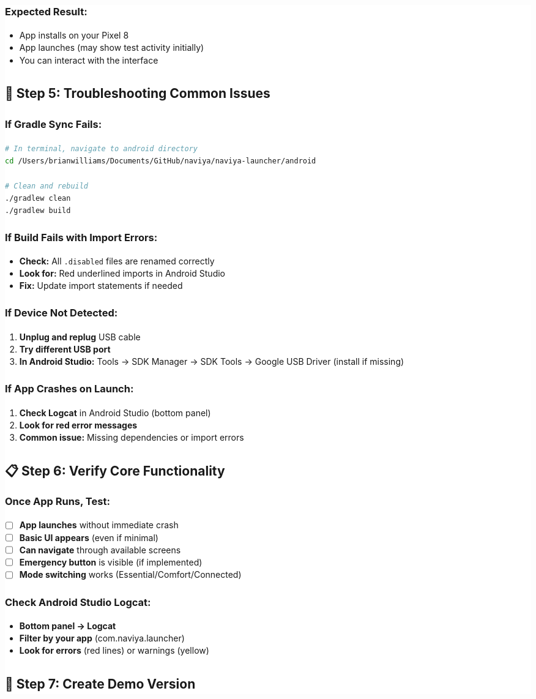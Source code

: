 ### **Expected Result:**
- App installs on your Pixel 8
- App launches (may show test activity initially)
- You can interact with the interface

## 🐛 **Step 5: Troubleshooting Common Issues**

### **If Gradle Sync Fails:**
```bash
# In terminal, navigate to android directory
cd /Users/brianwilliams/Documents/GitHub/naviya/naviya-launcher/android

# Clean and rebuild
./gradlew clean
./gradlew build
```

### **If Build Fails with Import Errors:**
- **Check:** All `.disabled` files are renamed correctly
- **Look for:** Red underlined imports in Android Studio
- **Fix:** Update import statements if needed

### **If Device Not Detected:**
1. **Unplug and replug** USB cable
2. **Try different USB port**
3. **In Android Studio:** Tools → SDK Manager → SDK Tools → Google USB Driver (install if missing)

### **If App Crashes on Launch:**
1. **Check Logcat** in Android Studio (bottom panel)
2. **Look for red error messages**
3. **Common issue:** Missing dependencies or import errors

## 📋 **Step 6: Verify Core Functionality**

### **Once App Runs, Test:**
- [ ] **App launches** without immediate crash
- [ ] **Basic UI appears** (even if minimal)
- [ ] **Can navigate** through available screens
- [ ] **Emergency button** is visible (if implemented)
- [ ] **Mode switching** works (Essential/Comfort/Connected)

### **Check Android Studio Logcat:**
- **Bottom panel → Logcat**
- **Filter by your app** (com.naviya.launcher)
- **Look for errors** (red lines) or warnings (yellow)

## 🎯 **Step 7: Create Demo Version**
